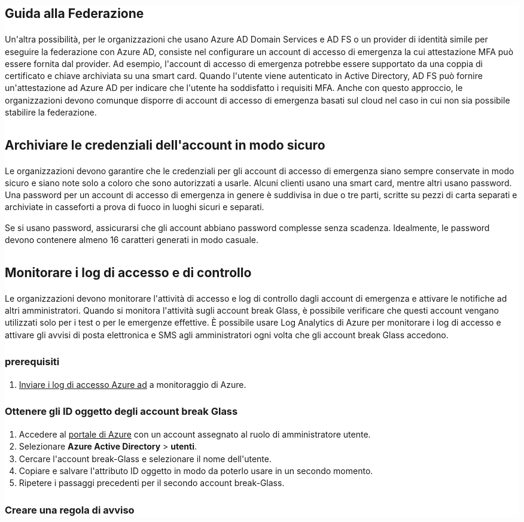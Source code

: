 ## <a name="federation-guidance"></a>Guida alla Federazione

Un'altra possibilità, per le organizzazioni che usano Azure AD Domain Services e AD FS o un provider di identità simile per eseguire la federazione con Azure AD, consiste nel configurare un account di accesso di emergenza la cui attestazione MFA può essere fornita dal provider.  Ad esempio, l'account di accesso di emergenza potrebbe essere supportato da una coppia di certificato e chiave archiviata su una smart card.  Quando l'utente viene autenticato in Active Directory, AD FS può fornire un'attestazione ad Azure AD per indicare che l'utente ha soddisfatto i requisiti MFA.  Anche con questo approccio, le organizzazioni devono comunque disporre di account di accesso di emergenza basati sul cloud nel caso in cui non sia possibile stabilire la federazione. 

## <a name="store-account-credentials-safely"></a>Archiviare le credenziali dell'account in modo sicuro

Le organizzazioni devono garantire che le credenziali per gli account di accesso di emergenza siano sempre conservate in modo sicuro e siano note solo a coloro che sono autorizzati a usarle. Alcuni clienti usano una smart card, mentre altri usano password. Una password per un account di accesso di emergenza in genere è suddivisa in due o tre parti, scritte su pezzi di carta separati e archiviate in casseforti a prova di fuoco in luoghi sicuri e separati.

Se si usano password, assicurarsi che gli account abbiano password complesse senza scadenza. Idealmente, le password devono contenere almeno 16 caratteri generati in modo casuale.

## <a name="monitor-sign-in-and-audit-logs"></a>Monitorare i log di accesso e di controllo

Le organizzazioni devono monitorare l'attività di accesso e log di controllo dagli account di emergenza e attivare le notifiche ad altri amministratori. Quando si monitora l'attività sugli account break Glass, è possibile verificare che questi account vengano utilizzati solo per i test o per le emergenze effettive. È possibile usare Log Analytics di Azure per monitorare i log di accesso e attivare gli avvisi di posta elettronica e SMS agli amministratori ogni volta che gli account break Glass accedono.

### <a name="prerequisites"></a>prerequisiti

1. [Inviare i log di accesso Azure ad](https://docs.microsoft.com/azure/active-directory/reports-monitoring/howto-integrate-activity-logs-with-log-analytics) a monitoraggio di Azure.

### <a name="obtain-object-ids-of-the-break-glass-accounts"></a>Ottenere gli ID oggetto degli account break Glass

1. Accedere al [portale di Azure](https://portal.azure.com) con un account assegnato al ruolo di amministratore utente.
1. Selezionare **Azure Active Directory** > **utenti**.
1. Cercare l'account break-Glass e selezionare il nome dell'utente.
1. Copiare e salvare l'attributo ID oggetto in modo da poterlo usare in un secondo momento.
1. Ripetere i passaggi precedenti per il secondo account break-Glass.

### <a name="create-an-alert-rule"></a>Creare una regola di avviso
